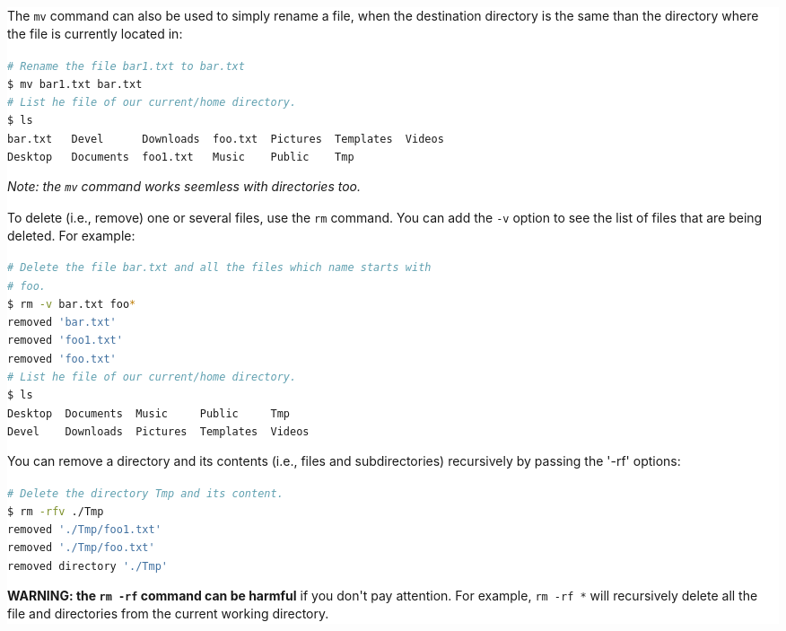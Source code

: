 The `mv` command can also be used to simply rename a file, when the destination directory is the same than the directory where the file is currently located in:

```bash
# Rename the file bar1.txt to bar.txt
$ mv bar1.txt bar.txt
# List he file of our current/home directory.
$ ls
bar.txt   Devel      Downloads  foo.txt  Pictures  Templates  Videos
Desktop   Documents  foo1.txt   Music    Public    Tmp
```

_Note: the `mv` command works seemless with directories too._

To delete (i.e., remove) one or several files, use the `rm` command. You can add the `-v` option to see the list of files that are being deleted. For example:

```bash
# Delete the file bar.txt and all the files which name starts with
# foo.
$ rm -v bar.txt foo*
removed 'bar.txt'
removed 'foo1.txt'
removed 'foo.txt'
# List he file of our current/home directory.
$ ls
Desktop  Documents  Music     Public     Tmp
Devel    Downloads  Pictures  Templates  Videos
```

You can remove a directory and its contents (i.e., files and subdirectories) recursively by passing the '-rf' options:

```bash
# Delete the directory Tmp and its content.
$ rm -rfv ./Tmp
removed './Tmp/foo1.txt'
removed './Tmp/foo.txt'
removed directory './Tmp'
```

**WARNING: the `rm -rf` command can be harmful** if you don't pay attention. For example, `rm -rf *` will recursively delete all the file and directories from the current working directory.
